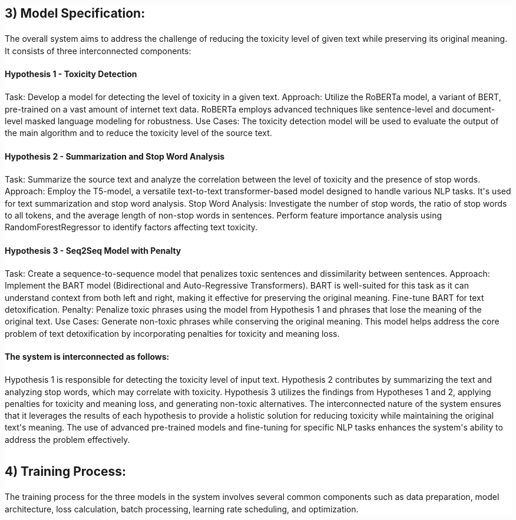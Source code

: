 

## 3) Model Specification:


The overall system aims to address the challenge of reducing the toxicity level of given text while preserving its original meaning. It consists of three interconnected components:

#### Hypothesis 1 - Toxicity Detection

Task: Develop a model for detecting the level of toxicity in a given text.
Approach: Utilize the RoBERTa model, a variant of BERT, pre-trained on a vast amount of internet text data. RoBERTa employs advanced techniques like sentence-level and document-level masked language modeling for robustness.
Use Cases: The toxicity detection model will be used to evaluate the output of the main algorithm and to reduce the toxicity level of the source text.
#### Hypothesis 2 - Summarization and Stop Word Analysis

Task: Summarize the source text and analyze the correlation between the level of toxicity and the presence of stop words.
Approach: Employ the T5-model, a versatile text-to-text transformer-based model designed to handle various NLP tasks. It's used for text summarization and stop word analysis.
Stop Word Analysis: Investigate the number of stop words, the ratio of stop words to all tokens, and the average length of non-stop words in sentences. Perform feature importance analysis using RandomForestRegressor to identify factors affecting text toxicity.
#### Hypothesis 3 - Seq2Seq Model with Penalty

Task: Create a sequence-to-sequence model that penalizes toxic sentences and dissimilarity between sentences.
Approach: Implement the BART model (Bidirectional and Auto-Regressive Transformers). BART is well-suited for this task as it can understand context from both left and right, making it effective for preserving the original meaning. Fine-tune BART for text detoxification.
Penalty: Penalize toxic phrases using the model from Hypothesis 1 and phrases that lose the meaning of the original text.
Use Cases: Generate non-toxic phrases while conserving the original meaning. This model helps address the core problem of text detoxification by incorporating penalties for toxicity and meaning loss.
#### The system is interconnected as follows:

Hypothesis 1 is responsible for detecting the toxicity level of input text.
Hypothesis 2 contributes by summarizing the text and analyzing stop words, which may correlate with toxicity.
Hypothesis 3 utilizes the findings from Hypotheses 1 and 2, applying penalties for toxicity and meaning loss, and generating non-toxic alternatives.
The interconnected nature of the system ensures that it leverages the results of each hypothesis to provide a holistic solution for reducing toxicity while maintaining the original text's meaning. The use of advanced pre-trained models and fine-tuning for specific NLP tasks enhances the system's ability to address the problem effectively.

## 4) Training Process:

The training process for the three models in the system involves several common components such as data preparation, model architecture, loss calculation, batch processing, learning rate scheduling, and optimization. 
